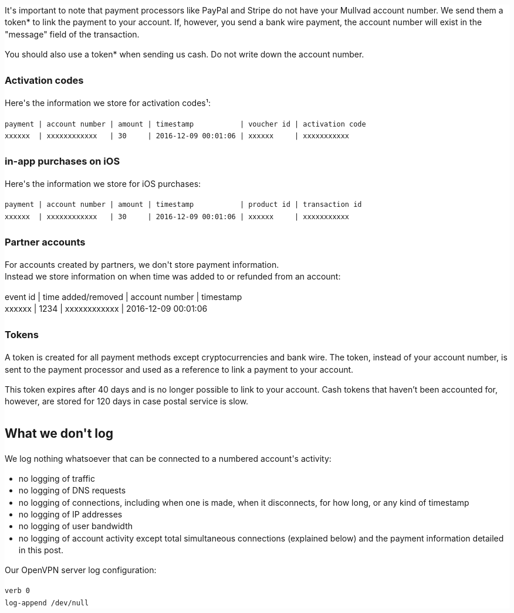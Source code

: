 It's important to note that payment processors like PayPal and Stripe do not have your Mullvad account number. We send them a token\* to link the payment to your account. If, however, you send a bank wire payment, the account number will exist in the "message" field of the transaction.

You should also use a token\* when sending us cash. Do not write down the account number.

### Activation codes

Here's the information we store for activation codes¹:

    payment | account number | amount | timestamp           | voucher id | activation code
    xxxxxx  | xxxxxxxxxxxx   | 30     | 2016-12-09 00:01:06 | xxxxxx     | xxxxxxxxxxx
    

### in-app purchases on iOS

Here's the information we store for iOS purchases:

    payment | account number | amount | timestamp           | product id | transaction id
    xxxxxx  | xxxxxxxxxxxx   | 30     | 2016-12-09 00:01:06 | xxxxxx     | xxxxxxxxxxx

### Partner accounts

For accounts created by partners, we don't store payment information.  
Instead we store information on when time was added to or refunded from an account:

event id | time added/removed | account number | timestamp          
xxxxxx   | 1234               | xxxxxxxxxxxx   | 2016-12-09 00:01:06

### Tokens

A token is created for all payment methods except cryptocurrencies and bank wire. The token, instead of your account number, is sent to the payment processor and used as a reference to link a payment to your account.

This token expires after 40 days and is no longer possible to link to your account. Cash tokens that haven’t been accounted for, however, are stored for 120 days in case postal service is slow.

What we don't log
-----------------

We log nothing whatsoever that can be connected to a numbered account's activity:

*   no logging of traffic
*   no logging of DNS requests
*   no logging of connections, including when one is made, when it disconnects, for how long, or any kind of timestamp
*   no logging of IP addresses
*   no logging of user bandwidth
*   no logging of account activity except total simultaneous connections (explained below) and the payment information detailed in this post.

Our OpenVPN server log configuration:

    verb 0
    log-append /dev/null
